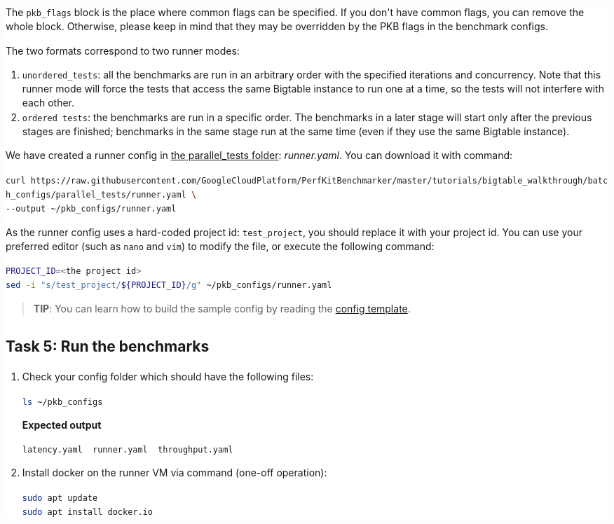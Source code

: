 The `pkb_flags` block is the place where common flags can be specified. If you
don't have common flags, you can remove the whole block. Otherwise, please keep
in mind that they may be overridden by the PKB flags in the benchmark configs.

The two formats correspond to two runner modes:

1.  `unordered_tests`: all the benchmarks are run in an arbitrary order with the
    specified iterations and concurrency. Note that this runner mode will force
    the tests that access the same Bigtable instance to run one at a time, so
    the tests will not interfere with each other.
1.  `ordered tests`: the benchmarks are run in a specific order. The benchmarks
    in a later stage will start only after the previous stages are finished;
    benchmarks in the same stage run at the same time (even if they use the same
    Bigtable instance).

We have created a runner config in
[the parallel_tests folder](./batch_configs/parallel_tests): *runner.yaml*. You
can download it with command:

```sh
curl https://raw.githubusercontent.com/GoogleCloudPlatform/PerfKitBenchmarker/master/tutorials/bigtable_walkthrough/batch_configs/parallel_tests/runner.yaml \
--output ~/pkb_configs/runner.yaml
```

As the runner config uses a hard-coded project id: `test_project`, you should
replace it with your project id. You can use your preferred editor (such as
`nano` and `vim`) to modify the file, or execute the following command:

```sh
PROJECT_ID=<the project id>
sed -i "s/test_project/${PROJECT_ID}/g" ~/pkb_configs/runner.yaml
```

> **TIP**: You can learn how to build the sample config by reading the
[config template](./batch_configs/templates/runner_config.yaml).

## Task 5: Run the benchmarks

1.  Check your config folder which should have the following files:

    ```sh
    ls ~/pkb_configs
    ```

    **Expected output**

    ```
    latency.yaml  runner.yaml  throughput.yaml
    ```

1.  Install docker on the runner VM via command (one-off operation):

    ```sh
    sudo apt update
    sudo apt install docker.io
    ```
